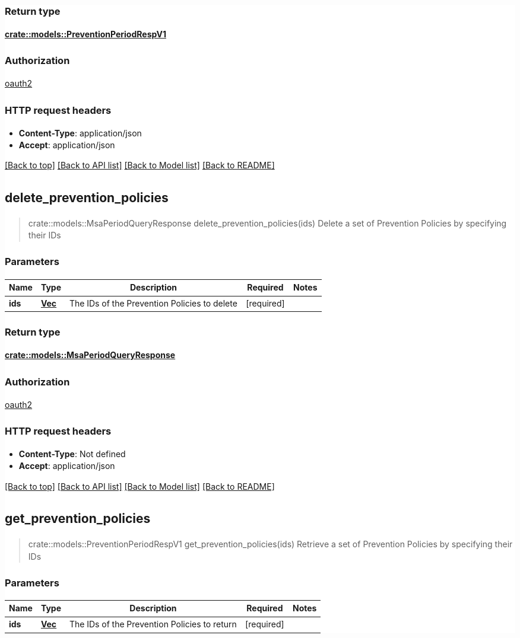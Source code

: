 ### Return type

[**crate::models::PreventionPeriodRespV1**](prevention.RespV1.md)

### Authorization

[oauth2](../README.md#oauth2)

### HTTP request headers

- **Content-Type**: application/json
- **Accept**: application/json

[[Back to top]](#) [[Back to API list]](../README.md#documentation-for-api-endpoints) [[Back to Model list]](../README.md#documentation-for-models) [[Back to README]](../README.md)

## delete_prevention_policies

> crate::models::MsaPeriodQueryResponse delete_prevention_policies(ids)
Delete a set of Prevention Policies by specifying their IDs

### Parameters

Name | Type | Description  | Required | Notes
------------- | ------------- | ------------- | ------------- | -------------
**ids** | [**Vec<String>**](String.md) | The IDs of the Prevention Policies to delete | [required] |

### Return type

[**crate::models::MsaPeriodQueryResponse**](msa.QueryResponse.md)

### Authorization

[oauth2](../README.md#oauth2)

### HTTP request headers

- **Content-Type**: Not defined
- **Accept**: application/json

[[Back to top]](#) [[Back to API list]](../README.md#documentation-for-api-endpoints) [[Back to Model list]](../README.md#documentation-for-models) [[Back to README]](../README.md)

## get_prevention_policies

> crate::models::PreventionPeriodRespV1 get_prevention_policies(ids)
Retrieve a set of Prevention Policies by specifying their IDs

### Parameters

Name | Type | Description  | Required | Notes
------------- | ------------- | ------------- | ------------- | -------------
**ids** | [**Vec<String>**](String.md) | The IDs of the Prevention Policies to return | [required] |
